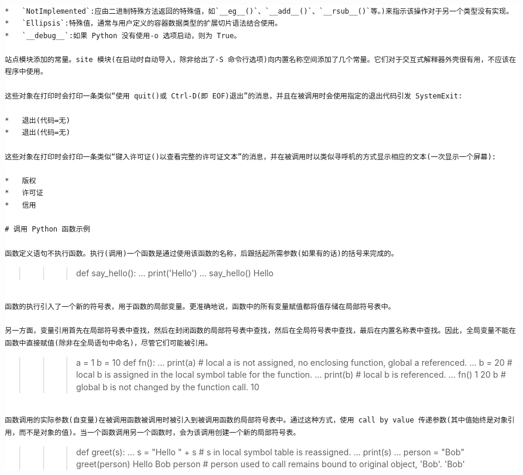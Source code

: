 ```
*   `NotImplemented`:应由二进制特殊方法返回的特殊值，如`__eg__()`、`__add__()`、`__rsub__()`等。)来指示该操作对于另一个类型没有实现。
*   `Ellipsis`:特殊值，通常与用户定义的容器数据类型的扩展切片语法结合使用。
*   `__debug__`:如果 Python 没有使用-o 选项启动，则为 True。

站点模块添加的常量。site 模块(在启动时自动导入，除非给出了-S 命令行选项)向内置名称空间添加了几个常量。它们对于交互式解释器外壳很有用，不应该在程序中使用。

这些对象在打印时会打印一条类似“使用 quit()或 Ctrl-D(即 EOF)退出”的消息，并且在被调用时会使用指定的退出代码引发 SystemExit:

*   退出(代码=无)
*   退出(代码=无)

这些对象在打印时会打印一条类似“键入许可证()以查看完整的许可证文本”的消息，并在被调用时以类似寻呼机的方式显示相应的文本(一次显示一个屏幕):

*   版权
*   许可证
*   信用

# 调用 Python 函数示例

函数定义语句不执行函数。执行(调用)一个函数是通过使用该函数的名称，后跟括起所需参数(如果有的话)的括号来完成的。

```
>>> def say_hello():
...     print('Hello')
...
>>> say_hello()
Hello
```

函数的执行引入了一个新的符号表，用于函数的局部变量。更准确地说，函数中的所有变量赋值都将值存储在局部符号表中。

另一方面，变量引用首先在局部符号表中查找，然后在封闭函数的局部符号表中查找，然后在全局符号表中查找，最后在内置名称表中查找。因此，全局变量不能在函数中直接赋值(除非在全局语句中命名)，尽管它们可能被引用。

```
>>> a = 1
>>> b = 10
>>> def fn():
...     print(a)    # local a is not assigned, no enclosing function, global a referenced.
...     b = 20      # local b is assigned in the local symbol table for the function.
...     print(b)    # local b is referenced.
...
>>> fn()
1
20
>>> b               # global b is not changed by the function call.
10
```

函数调用的实际参数(自变量)在被调用函数被调用时被引入到被调用函数的局部符号表中。通过这种方式，使用 call by value 传递参数(其中值始终是对象引用，而不是对象的值)。当一个函数调用另一个函数时，会为该调用创建一个新的局部符号表。

```
>>> def greet(s):
...     s = "Hello " + s    # s in local symbol table is reassigned.
...     print(s)
...
>>> person = "Bob"
>>> greet(person)
Hello Bob
>>> person                  # person used to call remains bound to original object, 'Bob'.
'Bob'
```

```